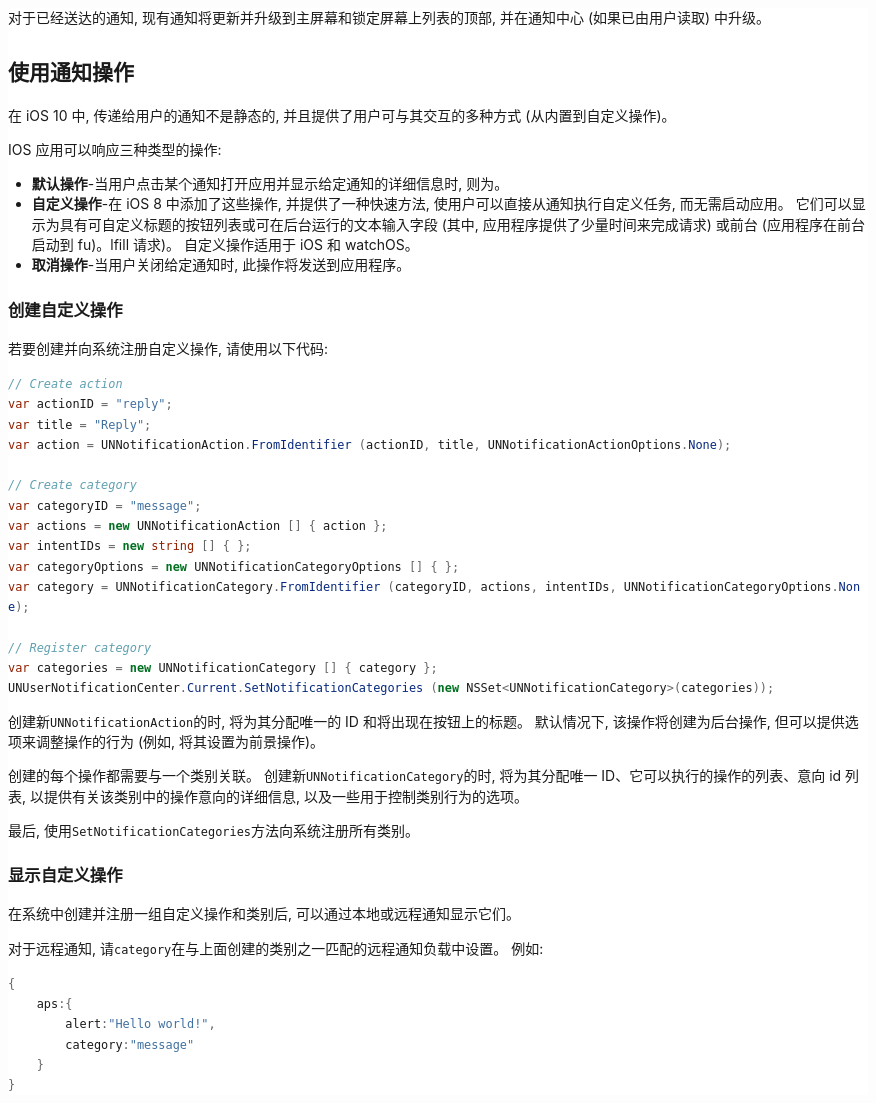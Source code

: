 对于已经送达的通知, 现有通知将更新并升级到主屏幕和锁定屏幕上列表的顶部, 并在通知中心 (如果已由用户读取) 中升级。

## <a name="working-with-notification-actions"></a>使用通知操作

在 iOS 10 中, 传递给用户的通知不是静态的, 并且提供了用户可与其交互的多种方式 (从内置到自定义操作)。

IOS 应用可以响应三种类型的操作:

- **默认操作**-当用户点击某个通知打开应用并显示给定通知的详细信息时, 则为。
- **自定义操作**-在 iOS 8 中添加了这些操作, 并提供了一种快速方法, 使用户可以直接从通知执行自定义任务, 而无需启动应用。 它们可以显示为具有可自定义标题的按钮列表或可在后台运行的文本输入字段 (其中, 应用程序提供了少量时间来完成请求) 或前台 (应用程序在前台启动到 fu)。lfill 请求)。 自定义操作适用于 iOS 和 watchOS。
- **取消操作**-当用户关闭给定通知时, 此操作将发送到应用程序。

### <a name="creating-custom-actions"></a>创建自定义操作

若要创建并向系统注册自定义操作, 请使用以下代码:

```csharp
// Create action
var actionID = "reply";
var title = "Reply";
var action = UNNotificationAction.FromIdentifier (actionID, title, UNNotificationActionOptions.None);

// Create category
var categoryID = "message";
var actions = new UNNotificationAction [] { action };
var intentIDs = new string [] { };
var categoryOptions = new UNNotificationCategoryOptions [] { };
var category = UNNotificationCategory.FromIdentifier (categoryID, actions, intentIDs, UNNotificationCategoryOptions.None);
    
// Register category
var categories = new UNNotificationCategory [] { category };
UNUserNotificationCenter.Current.SetNotificationCategories (new NSSet<UNNotificationCategory>(categories)); 
```

创建新`UNNotificationAction`的时, 将为其分配唯一的 ID 和将出现在按钮上的标题。 默认情况下, 该操作将创建为后台操作, 但可以提供选项来调整操作的行为 (例如, 将其设置为前景操作)。

创建的每个操作都需要与一个类别关联。 创建新`UNNotificationCategory`的时, 将为其分配唯一 ID、它可以执行的操作的列表、意向 id 列表, 以提供有关该类别中的操作意向的详细信息, 以及一些用于控制类别行为的选项。

最后, 使用`SetNotificationCategories`方法向系统注册所有类别。

### <a name="presenting-custom-actions"></a>显示自定义操作

在系统中创建并注册一组自定义操作和类别后, 可以通过本地或远程通知显示它们。

对于远程通知, 请`category`在与上面创建的类别之一匹配的远程通知负载中设置。 例如:

```csharp
{
    aps:{
        alert:"Hello world!",
        category:"message"
    }
}
```
